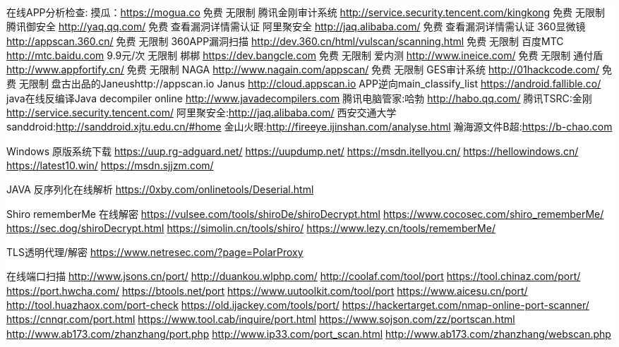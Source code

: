 在线APP分析检查:
摸瓜：https://mogua.co 免费 无限制
腾讯金刚审计系统 http://service.security.tencent.com/kingkong 免费 无限制
腾讯御安全 http://yaq.qq.com/ 免费 查看漏洞详情需认证
阿里聚安全 http://jaq.alibaba.com/ 免费 查看漏洞详情需认证
360显微镜 http://appscan.360.cn/ 免费 无限制
360APP漏洞扫描 http://dev.360.cn/html/vulscan/scanning.html 免费 无限制
百度MTC http://mtc.baidu.com 9.9元/次 无限制
梆梆 https://dev.bangcle.com 免费 无限制
爱内测 http://www.ineice.com/ 免费 无限制
通付盾 http://www.appfortify.cn/ 免费 无限制
NAGA http://www.nagain.com/appscan/ 免费 无限制
GES审计系统 http://01hackcode.com/ 免费 无限制
盘古出品的Janeushttp://appscan.io
Janus http://cloud.appscan.io
APP逆向main_classify_list https://android.fallible.co/
java在线反编译Java decompiler online http://www.javadecompilers.com
腾讯电脑管家:哈勃 http://habo.qq.com/
腾讯TSRC:金刚 http://service.security.tencent.com/
阿里聚安全:http://jaq.alibaba.com/
西安交通大学 sanddroid:http://sanddroid.xjtu.edu.cn/#home
金山火眼:http://fireeye.ijinshan.com/analyse.html
瀚海源文件B超:https://b-chao.com

Windows 原版系统下载
https://uup.rg-adguard.net/
https://uupdump.net/
https://msdn.itellyou.cn/
https://hellowindows.cn/
https://latest10.win/
https://msdn.sjjzm.com/

JAVA 反序列化在线解析
https://0xby.com/onlinetools/Deserial.html

Shiro rememberMe 在线解密
https://vulsee.com/tools/shiroDe/shiroDecrypt.html
https://www.cocosec.com/shiro_rememberMe/
https://sec.dog/shiroDecrypt.html
https://simolin.cn/tools/shiro/
https://www.lezy.cn/tools/rememberMe/

TLS透明代理/解密
https://www.netresec.com/?page=PolarProxy

在线端口扫描
http://www.jsons.cn/port/
http://duankou.wlphp.com/
http://coolaf.com/tool/port
https://tool.chinaz.com/port/
https://port.hwcha.com/
https://btools.net/port
https://www.uutoolkit.com/tool/port
https://www.aicesu.cn/port/
http://tool.huazhaox.com/port-check
https://old.ijackey.com/tools/port/
https://hackertarget.com/nmap-online-port-scanner/
https://cnnqr.com/port.html
https://www.tool.cab/inquire/port.html
https://www.sojson.com/zz/portscan.html
http://www.ab173.com/zhanzhang/port.php
http://www.ip33.com/port_scan.html
http://www.ab173.com/zhanzhang/webscan.php

